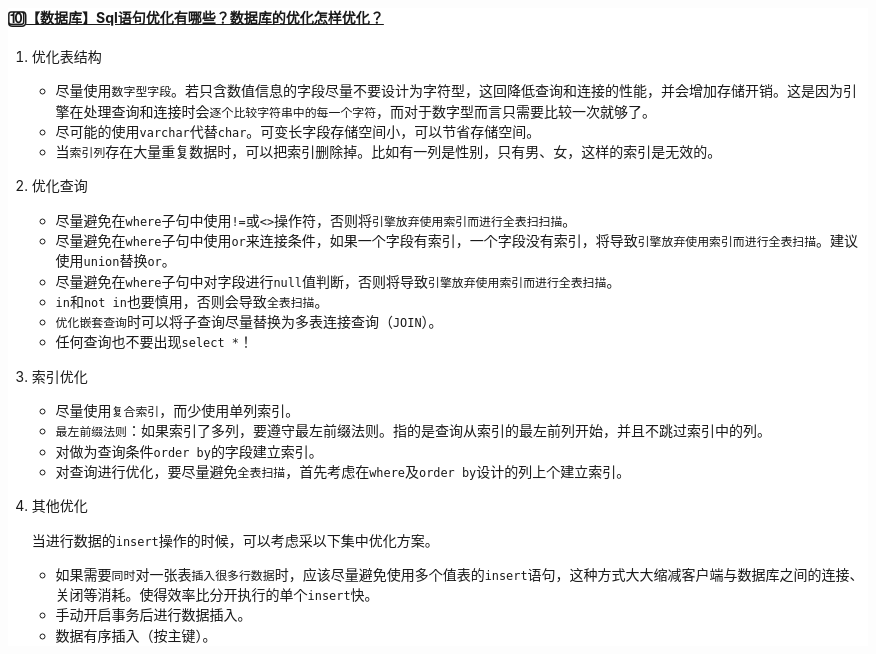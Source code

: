 ####  :keycap_ten:[【数据库】Sql语句优化有哪些？数据库的优化怎样优化？](https://www.mianshiya.com/qd/17e3426e61d58ac003053ece1198bd56)

1. 优化表结构

   - 尽量使用`数字型字段`。若只含数值信息的字段尽量不要设计为字符型，这回降低查询和连接的性能，并会增加存储开销。这是因为引擎在处理查询和连接时会`逐个比较字符串中的每一个字符`，而对于数字型而言只需要比较一次就够了。
   - 尽可能的使用`varchar`代替`char`。可变长字段存储空间小，可以节省存储空间。
   - 当`索引列`存在大量重复数据时，可以把索引删除掉。比如有一列是性别，只有男、女，这样的索引是无效的。

2. 优化查询

   - 尽量避免在`where`子句中使用`!=`或`<>`操作符，否则将`引擎放弃使用索引而进行全表扫扫描`。
   - 尽量避免在`where`子句中使用`or`来连接条件，如果一个字段有索引，一个字段没有索引，将导致`引擎放弃使用索引而进行全表扫描`。建议使用`union`替换`or`。
   - 尽量避免在`where`子句中对字段进行`null`值判断，否则将导致`引擎放弃使用索引而进行全表扫描`。
   - `in`和`not in`也要慎用，否则会导致`全表扫描`。
   - `优化嵌套查询`时可以将子查询尽量替换为多表连接查询（`JOIN`）。
   - 任何查询也不要出现`select *`！

3. 索引优化

   - 尽量使用`复合索引`，而少使用单列索引。
   - `最左前缀法则`：如果索引了多列，要遵守最左前缀法则。指的是查询从索引的最左前列开始，并且不跳过索引中的列。
   - 对做为查询条件`order by`的字段建立索引。
   - 对查询进行优化，要尽量避免`全表扫描`，首先考虑在`where`及`order by`设计的列上个建立索引。

4. 其他优化

   当进行数据的`insert`操作的时候，可以考虑采以下集中优化方案。

   - 如果需要`同时`对一张表`插入很多行数据`时，应该尽量避免使用多个值表的`insert`语句，这种方式大大缩减客户端与数据库之间的连接、关闭等消耗。使得效率比分开执行的单个`insert`快。
   - 手动开启事务后进行数据插入。
   - 数据有序插入（按主键）。






































